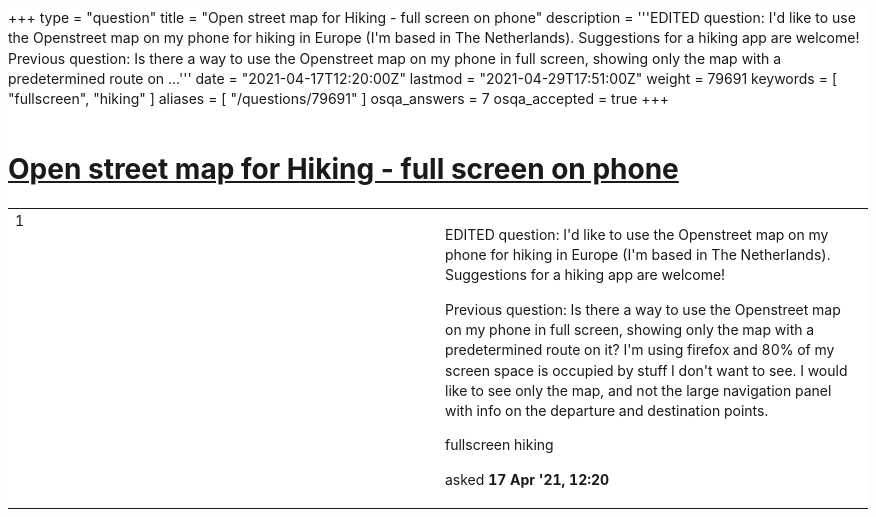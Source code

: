 +++
type = "question"
title = "Open street map for Hiking - full screen on phone"
description = '''EDITED question:  I&#x27;d like to use the Openstreet map on my phone for hiking in Europe (I&#x27;m based in The Netherlands).  Suggestions for a hiking app are welcome! Previous question: Is there a way to use the Openstreet map on my phone in full screen, showing only the map with a predetermined route on ...'''
date = "2021-04-17T12:20:00Z"
lastmod = "2021-04-29T17:51:00Z"
weight = 79691
keywords = [ "fullscreen", "hiking" ]
aliases = [ "/questions/79691" ]
osqa_answers = 7
osqa_accepted = true
+++

<div class="headNormal">

# [Open street map for Hiking - full screen on phone](/questions/79691/open-street-map-for-hiking-full-screen-on-phone)

</div>

<div id="main-body">

<div id="askform">

<table id="question-table" style="width:100%;">
<colgroup>
<col style="width: 50%" />
<col style="width: 50%" />
</colgroup>
<tbody>
<tr>
<td style="width: 30px; vertical-align: top"><div class="vote-buttons">
<span id="post-79691-upvote" class="ajax-command post-vote up" rel="nofollow" title="I like this post (click again to cancel)"> </span>
<div id="post-79691-score" class="post-score" title="current number of votes">
1
</div>
<span id="post-79691-downvote" class="ajax-command post-vote down" rel="nofollow" title="I dont like this post (click again to cancel)"> </span> <span id="favorite-mark" class="ajax-command favorite-mark" rel="nofollow" title="mark/unmark this question as favorite (click again to cancel)"> </span>
<div id="favorite-count" class="favorite-count">
&#10;</div>
</div></td>
<td><div id="item-right">
<div class="question-body">
<p>EDITED question: I'd like to use the Openstreet map on my phone for hiking in Europe (I'm based in The Netherlands). Suggestions for a hiking app are welcome!</p>
<p>Previous question: Is there a way to use the Openstreet map on my phone in full screen, showing only the map with a predetermined route on it? I'm using firefox and 80% of my screen space is occupied by stuff I don't want to see. I would like to see only the map, and not the large navigation panel with info on the departure and destination points.</p>
</div>
<div id="question-tags" class="tags-container tags">
<span class="post-tag tag-link-fullscreen" rel="tag" title="see questions tagged &#39;fullscreen&#39;">fullscreen</span> <span class="post-tag tag-link-hiking" rel="tag" title="see questions tagged &#39;hiking&#39;">hiking</span>
</div>
<div id="question-controls" class="post-controls">
&#10;</div>
<div class="post-update-info-container">
<div class="post-update-info post-update-info-user">
<p>asked <strong>17 Apr '21, 12:20</strong></p>